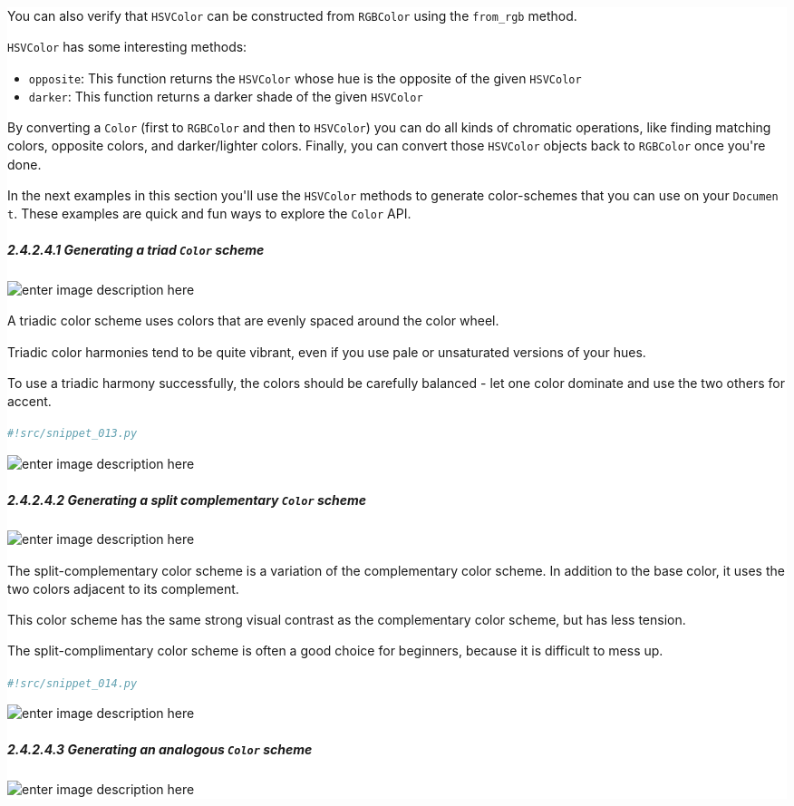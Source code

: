 You can also verify that `HSVColor` can be constructed from `RGBColor` using the `from_rgb` method.

`HSVColor` has some interesting methods:

- `opposite`: This function returns the `HSVColor` whose hue is the opposite of the given `HSVColor`
- `darker`: This function returns a darker shade of the given `HSVColor`

By converting a `Color` (first to `RGBColor` and then to `HSVColor`) you can do all kinds of chromatic operations, like finding matching colors, opposite colors, and darker/lighter colors. Finally, you can convert those `HSVColor` objects back to `RGBColor` once you're done.

In the next examples in this section you'll use the `HSVColor` methods to generate color-schemes that you can use on your `Document`.
These examples are quick and fun ways to explore the `Color` API.

##### 2.4.2.4.1 Generating a triad `Color` scheme

![enter image description here](img/triadic_color_scheme.gif)

A triadic color scheme uses colors that are evenly spaced around the color wheel.

Triadic color harmonies tend to be quite vibrant, even if you use pale or unsaturated versions of your hues.

To use a triadic harmony successfully, the colors should be carefully balanced - let one color dominate and use the two others for accent.

```python
#!src/snippet_013.py
```

![enter image description here](img/snippet_013.png)

##### 2.4.2.4.2 Generating a split complementary `Color` scheme

![enter image description here](img/split_complementary_color_scheme.gif)

The split-complementary color scheme is a variation of the complementary color scheme. In addition to the base color, it uses the two colors adjacent to its complement.

This color scheme has the same strong visual contrast as the complementary color scheme, but has less tension.

The split-complimentary color scheme is often a good choice for beginners, because it is difficult to mess up.

```python
#!src/snippet_014.py
```

![enter image description here](img/snippet_014.png)

##### 2.4.2.4.3 Generating an analogous `Color` scheme

![enter image description here](img/analogous_color_scheme.gif)
